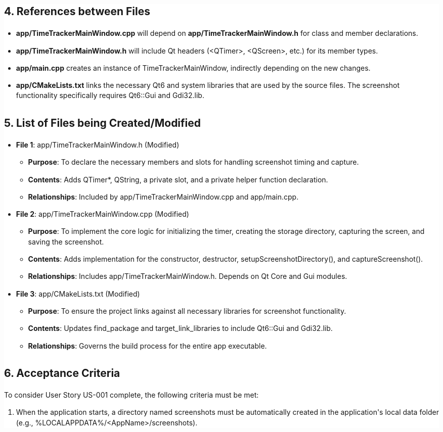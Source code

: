 ## 4. References between Files

- **app/TimeTrackerMainWindow.cpp** will depend on
  **app/TimeTrackerMainWindow.h** for class and member declarations.

- **app/TimeTrackerMainWindow.h** will include Qt headers (\<QTimer\>,
  \<QScreen\>, etc.) for its member types.

- **app/main.cpp** creates an instance of TimeTrackerMainWindow,
  indirectly depending on the new changes.

- **app/CMakeLists.txt** links the necessary Qt6 and system libraries
  that are used by the source files. The screenshot functionality
  specifically requires Qt6::Gui and Gdi32.lib.

## 5. List of Files being Created/Modified

- **File 1**: app/TimeTrackerMainWindow.h (Modified)

  - **Purpose**: To declare the necessary members and slots for handling
    screenshot timing and capture.

  - **Contents**: Adds QTimer\*, QString, a private slot, and a private
    helper function declaration.

  - **Relationships**: Included by app/TimeTrackerMainWindow.cpp and
    app/main.cpp.

- **File 2**: app/TimeTrackerMainWindow.cpp (Modified)

  - **Purpose**: To implement the core logic for initializing the timer,
    creating the storage directory, capturing the screen, and saving the
    screenshot.

  - **Contents**: Adds implementation for the constructor, destructor,
    setupScreenshotDirectory(), and captureScreenshot().

  - **Relationships**: Includes app/TimeTrackerMainWindow.h. Depends on
    Qt Core and Gui modules.

- **File 3**: app/CMakeLists.txt (Modified)

  - **Purpose**: To ensure the project links against all necessary
    libraries for screenshot functionality.

  - **Contents**: Updates find_package and target_link_libraries to
    include Qt6::Gui and Gdi32.lib.

  - **Relationships**: Governs the build process for the entire app
    executable.

## 6. Acceptance Criteria

To consider User Story US-001 complete, the following criteria must be
met:

1.  When the application starts, a directory named screenshots must be
    automatically created in the application\'s local data folder (e.g.,
    %LOCALAPPDATA%/\<AppName\>/screenshots).
